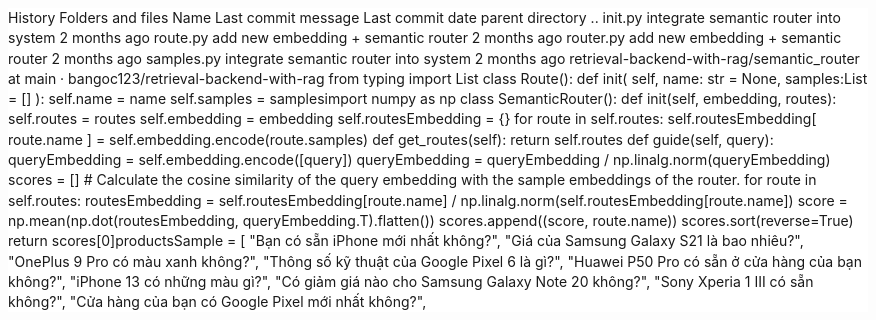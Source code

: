 History
Folders and files
Name
Last commit message
Last commit date
parent directory
..
init.py
integrate semantic router into system
2 months ago
route.py
add new embedding + semantic router
2 months ago
router.py
add new embedding + semantic router
2 months ago
samples.py
integrate semantic router into system
2 months ago
retrieval-backend-with-rag/semantic_router at main · bangoc123/retrieval-backend-with-rag
 from typing import List
class Route():
    def init(
        self,
        name: str = None,
        samples:List = []
    ):
        self.name = name
        self.samples = samplesimport numpy as np
class SemanticRouter():
    def init(self, embedding, routes):
        self.routes = routes
        self.embedding = embedding
        self.routesEmbedding = {}
        for route in self.routes:
            self.routesEmbedding[
                route.name
            ] = self.embedding.encode(route.samples)
    def get_routes(self):
        return self.routes
    def guide(self, query):
        queryEmbedding = self.embedding.encode([query]) 
        queryEmbedding = queryEmbedding / np.linalg.norm(queryEmbedding)
        scores = []
        # Calculate the cosine similarity of the query embedding with the sample embeddings of the router.
        for route in self.routes:
            routesEmbedding = self.routesEmbedding[route.name] / np.linalg.norm(self.routesEmbedding[route.name])
            score = np.mean(np.dot(routesEmbedding, queryEmbedding.T).flatten())
            scores.append((score, route.name))
        scores.sort(reverse=True)
        return scores[0]productsSample = [
    "Bạn có sẵn iPhone mới nhất không?",
    "Giá của Samsung Galaxy S21 là bao nhiêu?",
    "OnePlus 9 Pro có màu xanh không?",
    "Thông số kỹ thuật của Google Pixel 6 là gì?",
    "Huawei P50 Pro có sẵn ở cửa hàng của bạn không?",
    "iPhone 13 có những màu gì?",
    "Có giảm giá nào cho Samsung Galaxy Note 20 không?",
    "Sony Xperia 1 III có sẵn không?",
    "Cửa hàng của bạn có Google Pixel mới nhất không?",